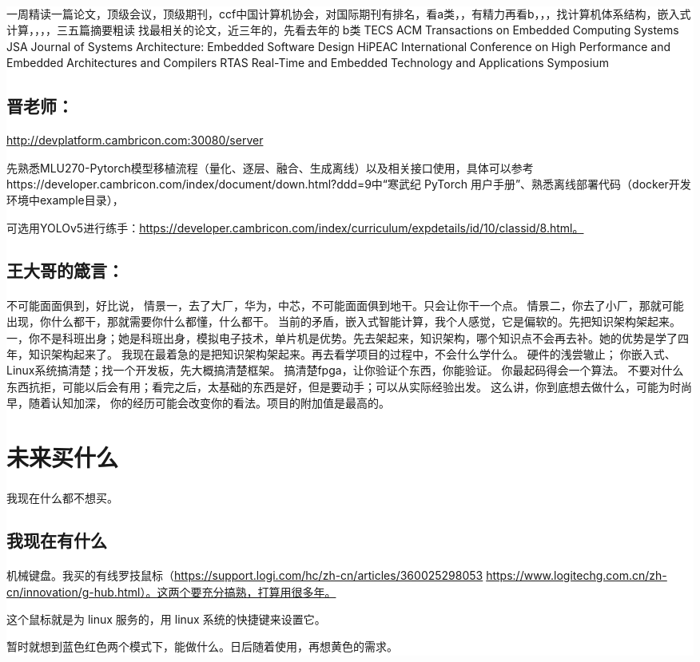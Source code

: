 一周精读一篇论文，顶级会议，顶级期刊，ccf中国计算机协会，对国际期刊有排名，看a类，，有精力再看b，，，找计算机体系结构，嵌入式计算，，，，三五篇摘要粗读
找最相关的论文，近三年的，先看去年的
b类
TECS ACM Transactions on Embedded Computing Systems 
JSA Journal of Systems Architecture: Embedded Software Design
HiPEAC
International Conference on High Performance and Embedded 
Architectures and Compilers
RTAS
Real-Time and Embedded Technology and Applications 
Symposium

## 晋老师：
http://devplatform.cambricon.com:30080/server

先熟悉MLU270-Pytorch模型移植流程（量化、逐层、融合、生成离线）以及相关接口使用，具体可以参考https://developer.cambricon.com/index/document/down.html?ddd=9中“寒武纪 PyTorch 用户手册”、熟悉离线部署代码（docker开发环境中example目录），

可选用YOLOv5进行练手：https://developer.cambricon.com/index/curriculum/expdetails/id/10/classid/8.html。
## 王大哥的箴言：
不可能面面俱到，好比说，
情景一，去了大厂，华为，中芯，不可能面面俱到地干。只会让你干一个点。
情景二，你去了小厂，那就可能出现，你什么都干，那就需要你什么都懂，什么都干。
当前的矛盾，嵌入式智能计算，我个人感觉，它是偏软的。先把知识架构架起来。
一，你不是科班出身；她是科班出身，模拟电子技术，单片机是优势。先去架起来，知识架构，哪个知识点不会再去补。她的优势是学了四年，知识架构起来了。
我现在最着急的是把知识架构架起来。再去看学项目的过程中，不会什么学什么。
硬件的浅尝辙止；
你嵌入式、Linux系统搞清楚；找一个开发板，先大概搞清楚框架。
搞清楚fpga，让你验证个东西，你能验证。
你最起码得会一个算法。
不要对什么东西抗拒，可能以后会有用；看完之后，太基础的东西是好，但是要动手；可以从实际经验出发。
这么讲，你到底想去做什么，可能为时尚早，随着认知加深，
你的经历可能会改变你的看法。项目的附加值是最高的。
# 未来买什么
我现在什么都不想买。
## 我现在有什么
机械键盘。我买的有线罗技鼠标（https://support.logi.com/hc/zh-cn/articles/360025298053   https://www.logitechg.com.cn/zh-cn/innovation/g-hub.html）。这两个要充分搞熟，打算用很多年。

这个鼠标就是为 linux 服务的，用 linux 系统的快捷键来设置它。

暂时就想到蓝色红色两个模式下，能做什么。日后随着使用，再想黄色的需求。